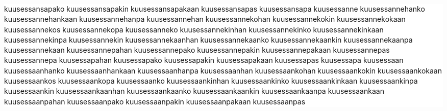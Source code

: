 kuusessansapako
kuusessansapakin
kuusessansapakaan
kuusessansapas
kuusessansapa
kuusessanne
kuusessannehanko
kuusessannehankaan
kuusessannehanpa
kuusessannehan
kuusessannekohan
kuusessannekokin
kuusessannekokaan
kuusessannekos
kuusessannekopa
kuusessanneko
kuusessannekinhan
kuusessannekinko
kuusessannekinkaan
kuusessannekinpa
kuusessannekin
kuusessannekaanhan
kuusessannekaanko
kuusessannekaankin
kuusessannekaanpa
kuusessannekaan
kuusessannepahan
kuusessannepako
kuusessannepakin
kuusessannepakaan
kuusessannepas
kuusessannepa
kuusessapahan
kuusessapako
kuusessapakin
kuusessapakaan
kuusessapas
kuusessapa
kuusessaan
kuusessaanhanko
kuusessaanhankaan
kuusessaanhanpa
kuusessaanhan
kuusessaankohan
kuusessaankokin
kuusessaankokaan
kuusessaankos
kuusessaankopa
kuusessaanko
kuusessaankinhan
kuusessaankinko
kuusessaankinkaan
kuusessaankinpa
kuusessaankin
kuusessaankaanhan
kuusessaankaanko
kuusessaankaankin
kuusessaankaanpa
kuusessaankaan
kuusessaanpahan
kuusessaanpako
kuusessaanpakin
kuusessaanpakaan
kuusessaanpas